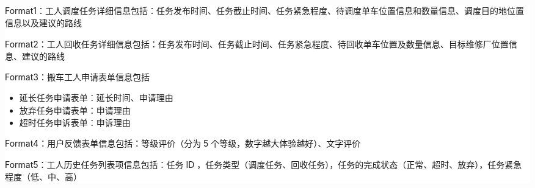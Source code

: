 Format1：工人调度任务详细信息包括：任务发布时间、任务截止时间、任务紧急程度、待调度单⻋位置信息和数量信息、调度⽬的地位置信息以及建议的路线

Format2：工人回收任务详细信息包括：任务发布时间、任务截止时间、任务紧急程度、待回收单车位置及数量信息、目标维修厂位置信息、建议的路线

Format3：搬车工人申请表单信息包括

- 延长任务申请表单：延长时间、申请理由
- 放弃任务申请表单：申请理由
- 超时任务申诉表单：申诉理由

Format4：用户反馈表单信息包括：等级评价（分为 5 个等级，数字越大体验越好）、文字评价

Format5：工人历史任务列表项信息包括：任务 ID ，任务类型（调度任务、回收任务），任务的完成状态（正常、超时、放弃），任务紧急程度（低、中、高）
